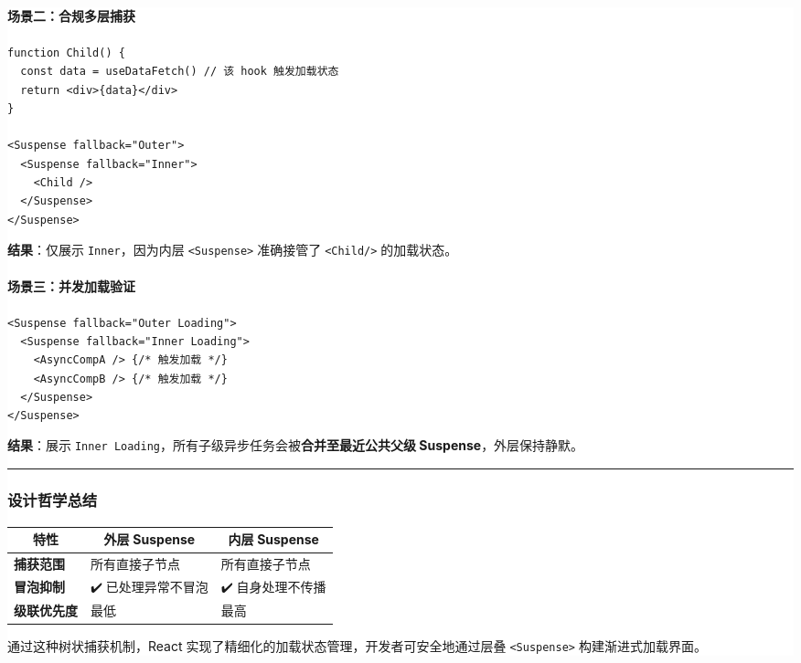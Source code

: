 #### 场景二：合规多层捕获
```tsx
function Child() {
  const data = useDataFetch() // 该 hook 触发加载状态
  return <div>{data}</div>
}

<Suspense fallback="Outer">
  <Suspense fallback="Inner">
    <Child />
  </Suspense>
</Suspense>
```
**结果**：仅展示 `Inner`，因为内层 `<Suspense>` 准确接管了 `<Child/>` 的加载状态。

#### 场景三：并发加载验证
```tsx
<Suspense fallback="Outer Loading">
  <Suspense fallback="Inner Loading">
    <AsyncCompA /> {/* 触发加载 */}
    <AsyncCompB /> {/* 触发加载 */}
  </Suspense>
</Suspense>
```
**结果**：展示 `Inner Loading`，所有子级异步任务会被**合并至最近公共父级 Suspense**，外层保持静默。

---

### 设计哲学总结
| 特性               | 外层 Suspense          | 内层 Suspense          |
|--------------------|-----------------------|-----------------------|
| **捕获范围**       | 所有直接子节点          | 所有直接子节点          |
| **冒泡抑制**       | ✔️ 已处理异常不冒泡      | ✔️ 自身处理不传播        |
| **级联优先度**     | 最低                  | 最高                  |

通过这种树状捕获机制，React 实现了精细化的加载状态管理，开发者可安全地通过层叠 `<Suspense>` 构建渐进式加载界面。
